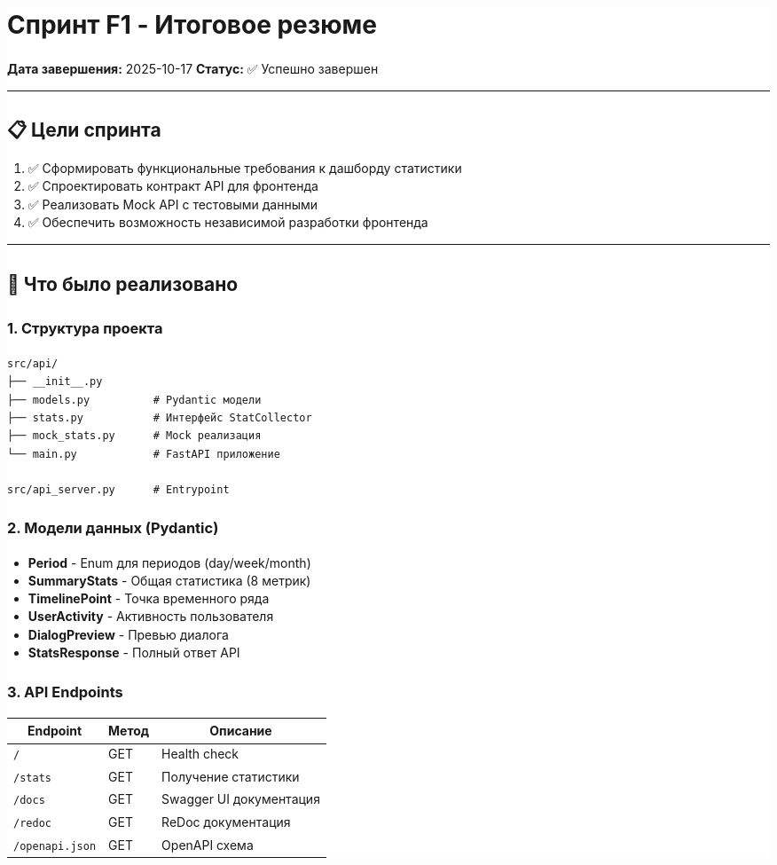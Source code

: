 # Спринт F1 - Итоговое резюме

**Дата завершения:** 2025-10-17
**Статус:** ✅ Успешно завершен

---

## 📋 Цели спринта

1. ✅ Сформировать функциональные требования к дашборду статистики
2. ✅ Спроектировать контракт API для фронтенда
3. ✅ Реализовать Mock API с тестовыми данными
4. ✅ Обеспечить возможность независимой разработки фронтенда

---

## 🎯 Что было реализовано

### 1. Структура проекта
```
src/api/
├── __init__.py
├── models.py          # Pydantic модели
├── stats.py           # Интерфейс StatCollector
├── mock_stats.py      # Mock реализация
└── main.py            # FastAPI приложение

src/api_server.py      # Entrypoint
```

### 2. Модели данных (Pydantic)

- **Period** - Enum для периодов (day/week/month)
- **SummaryStats** - Общая статистика (8 метрик)
- **TimelinePoint** - Точка временного ряда
- **UserActivity** - Активность пользователя
- **DialogPreview** - Превью диалога
- **StatsResponse** - Полный ответ API

### 3. API Endpoints

| Endpoint | Метод | Описание |
|----------|-------|----------|
| `/` | GET | Health check |
| `/stats` | GET | Получение статистики |
| `/docs` | GET | Swagger UI документация |
| `/redoc` | GET | ReDoc документация |
| `/openapi.json` | GET | OpenAPI схема |
